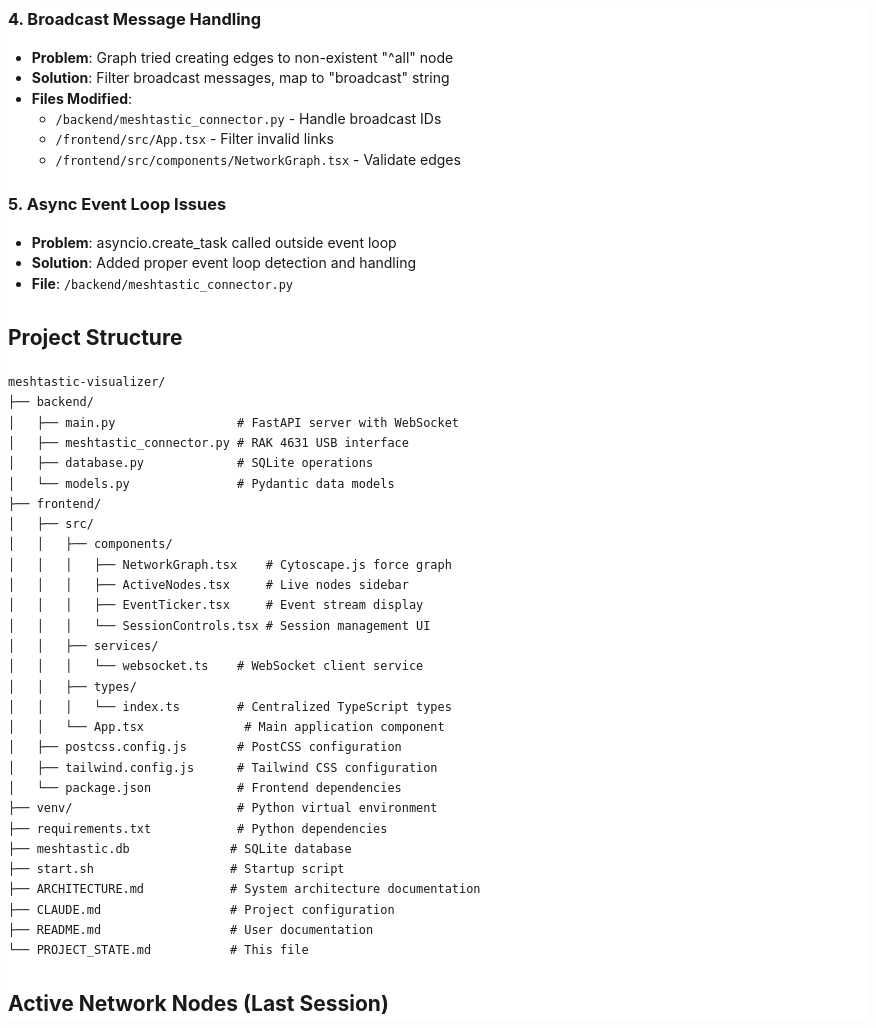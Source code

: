 ### 4. Broadcast Message Handling
- **Problem**: Graph tried creating edges to non-existent "^all" node
- **Solution**: Filter broadcast messages, map to "broadcast" string
- **Files Modified**:
  - `/backend/meshtastic_connector.py` - Handle broadcast IDs
  - `/frontend/src/App.tsx` - Filter invalid links
  - `/frontend/src/components/NetworkGraph.tsx` - Validate edges

### 5. Async Event Loop Issues
- **Problem**: asyncio.create_task called outside event loop
- **Solution**: Added proper event loop detection and handling
- **File**: `/backend/meshtastic_connector.py`

## Project Structure

```
meshtastic-visualizer/
├── backend/
│   ├── main.py                 # FastAPI server with WebSocket
│   ├── meshtastic_connector.py # RAK 4631 USB interface
│   ├── database.py             # SQLite operations
│   └── models.py               # Pydantic data models
├── frontend/
│   ├── src/
│   │   ├── components/
│   │   │   ├── NetworkGraph.tsx    # Cytoscape.js force graph
│   │   │   ├── ActiveNodes.tsx     # Live nodes sidebar
│   │   │   ├── EventTicker.tsx     # Event stream display
│   │   │   └── SessionControls.tsx # Session management UI
│   │   ├── services/
│   │   │   └── websocket.ts    # WebSocket client service
│   │   ├── types/
│   │   │   └── index.ts        # Centralized TypeScript types
│   │   └── App.tsx              # Main application component
│   ├── postcss.config.js       # PostCSS configuration
│   ├── tailwind.config.js      # Tailwind CSS configuration
│   └── package.json            # Frontend dependencies
├── venv/                       # Python virtual environment
├── requirements.txt            # Python dependencies
├── meshtastic.db              # SQLite database
├── start.sh                   # Startup script
├── ARCHITECTURE.md            # System architecture documentation
├── CLAUDE.md                  # Project configuration
├── README.md                  # User documentation
└── PROJECT_STATE.md           # This file

```

## Active Network Nodes (Last Session)
